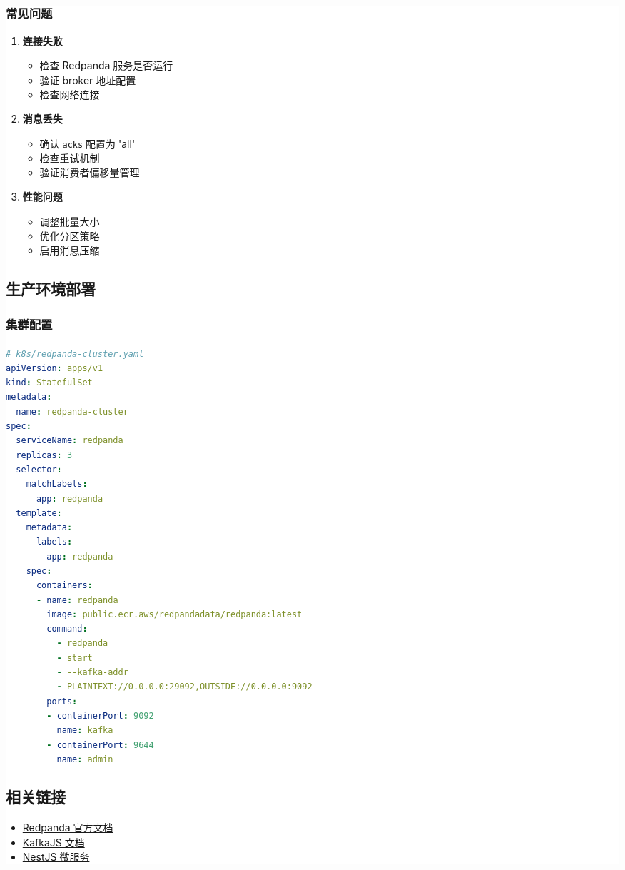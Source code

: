 ### 常见问题

1. **连接失败**
   - 检查 Redpanda 服务是否运行
   - 验证 broker 地址配置
   - 检查网络连接

2. **消息丢失**
   - 确认 `acks` 配置为 'all'
   - 检查重试机制
   - 验证消费者偏移量管理

3. **性能问题**
   - 调整批量大小
   - 优化分区策略
   - 启用消息压缩

## 生产环境部署

### 集群配置
```yaml
# k8s/redpanda-cluster.yaml
apiVersion: apps/v1
kind: StatefulSet
metadata:
  name: redpanda-cluster
spec:
  serviceName: redpanda
  replicas: 3
  selector:
    matchLabels:
      app: redpanda
  template:
    metadata:
      labels:
        app: redpanda
    spec:
      containers:
      - name: redpanda
        image: public.ecr.aws/redpandadata/redpanda:latest
        command:
          - redpanda
          - start
          - --kafka-addr
          - PLAINTEXT://0.0.0.0:29092,OUTSIDE://0.0.0.0:9092
        ports:
        - containerPort: 9092
          name: kafka
        - containerPort: 9644
          name: admin
```

## 相关链接

- [Redpanda 官方文档](https://docs.redpanda.com/)
- [KafkaJS 文档](https://kafka.js.org/)
- [NestJS 微服务](https://docs.nestjs.com/microservices/basics)
